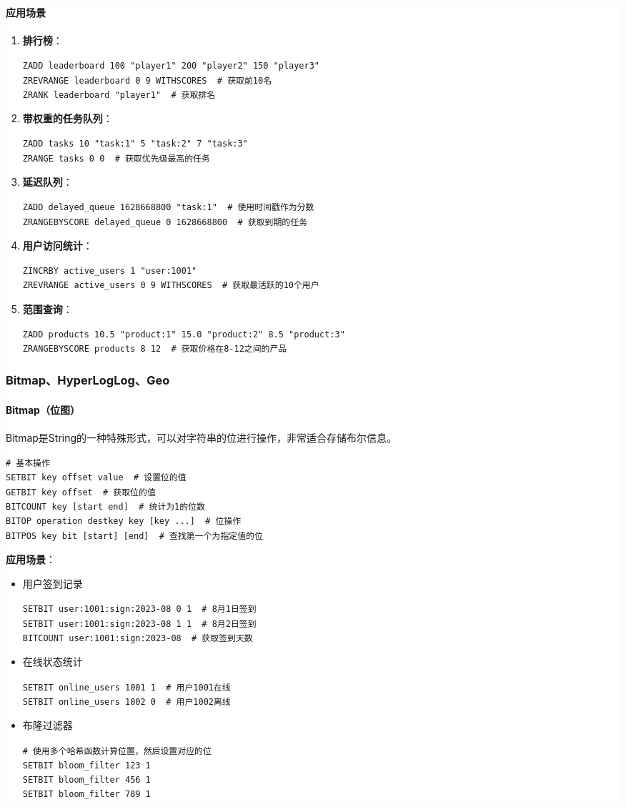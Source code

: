 #### 应用场景

1. **排行榜**：
   ```
   ZADD leaderboard 100 "player1" 200 "player2" 150 "player3"
   ZREVRANGE leaderboard 0 9 WITHSCORES  # 获取前10名
   ZRANK leaderboard "player1"  # 获取排名
   ```

2. **带权重的任务队列**：
   ```
   ZADD tasks 10 "task:1" 5 "task:2" 7 "task:3"
   ZRANGE tasks 0 0  # 获取优先级最高的任务
   ```

3. **延迟队列**：
   ```
   ZADD delayed_queue 1628668800 "task:1"  # 使用时间戳作为分数
   ZRANGEBYSCORE delayed_queue 0 1628668800  # 获取到期的任务
   ```

4. **用户访问统计**：
   ```
   ZINCRBY active_users 1 "user:1001"
   ZREVRANGE active_users 0 9 WITHSCORES  # 获取最活跃的10个用户
   ```

5. **范围查询**：
   ```
   ZADD products 10.5 "product:1" 15.0 "product:2" 8.5 "product:3"
   ZRANGEBYSCORE products 8 12  # 获取价格在8-12之间的产品
   ```

### Bitmap、HyperLogLog、Geo

#### Bitmap（位图）

Bitmap是String的一种特殊形式，可以对字符串的位进行操作，非常适合存储布尔信息。

```
# 基本操作
SETBIT key offset value  # 设置位的值
GETBIT key offset  # 获取位的值
BITCOUNT key [start end]  # 统计为1的位数
BITOP operation destkey key [key ...]  # 位操作
BITPOS key bit [start] [end]  # 查找第一个为指定值的位
```

**应用场景**：
- 用户签到记录
  ```
  SETBIT user:1001:sign:2023-08 0 1  # 8月1日签到
  SETBIT user:1001:sign:2023-08 1 1  # 8月2日签到
  BITCOUNT user:1001:sign:2023-08  # 获取签到天数
  ```
- 在线状态统计
  ```
  SETBIT online_users 1001 1  # 用户1001在线
  SETBIT online_users 1002 0  # 用户1002离线
  ```
- 布隆过滤器
  ```
  # 使用多个哈希函数计算位置，然后设置对应的位
  SETBIT bloom_filter 123 1
  SETBIT bloom_filter 456 1
  SETBIT bloom_filter 789 1
  ```

